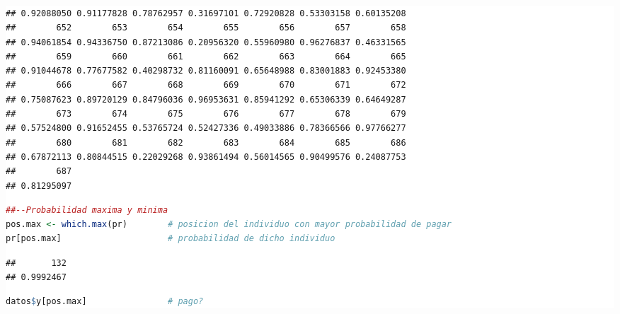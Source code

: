    ## 0.92088050 0.91177828 0.78762957 0.31697101 0.72920828 0.53303158 0.60135208 
    ##        652        653        654        655        656        657        658 
    ## 0.94061854 0.94336750 0.87213086 0.20956320 0.55960980 0.96276837 0.46331565 
    ##        659        660        661        662        663        664        665 
    ## 0.91044678 0.77677582 0.40298732 0.81160091 0.65648988 0.83001883 0.92453380 
    ##        666        667        668        669        670        671        672 
    ## 0.75087623 0.89720129 0.84796036 0.96953631 0.85941292 0.65306339 0.64649287 
    ##        673        674        675        676        677        678        679 
    ## 0.57524800 0.91652455 0.53765724 0.52427336 0.49033886 0.78366566 0.97766277 
    ##        680        681        682        683        684        685        686 
    ## 0.67872113 0.80844515 0.22029268 0.93861494 0.56014565 0.90499576 0.24087753 
    ##        687 
    ## 0.81295097

``` r
##--Probabilidad maxima y minima
pos.max <- which.max(pr)        # posicion del individuo con mayor probabilidad de pagar
pr[pos.max]                     # probabilidad de dicho individuo 
```

    ##       132 
    ## 0.9992467

``` r
datos$y[pos.max]                # pago?
```
